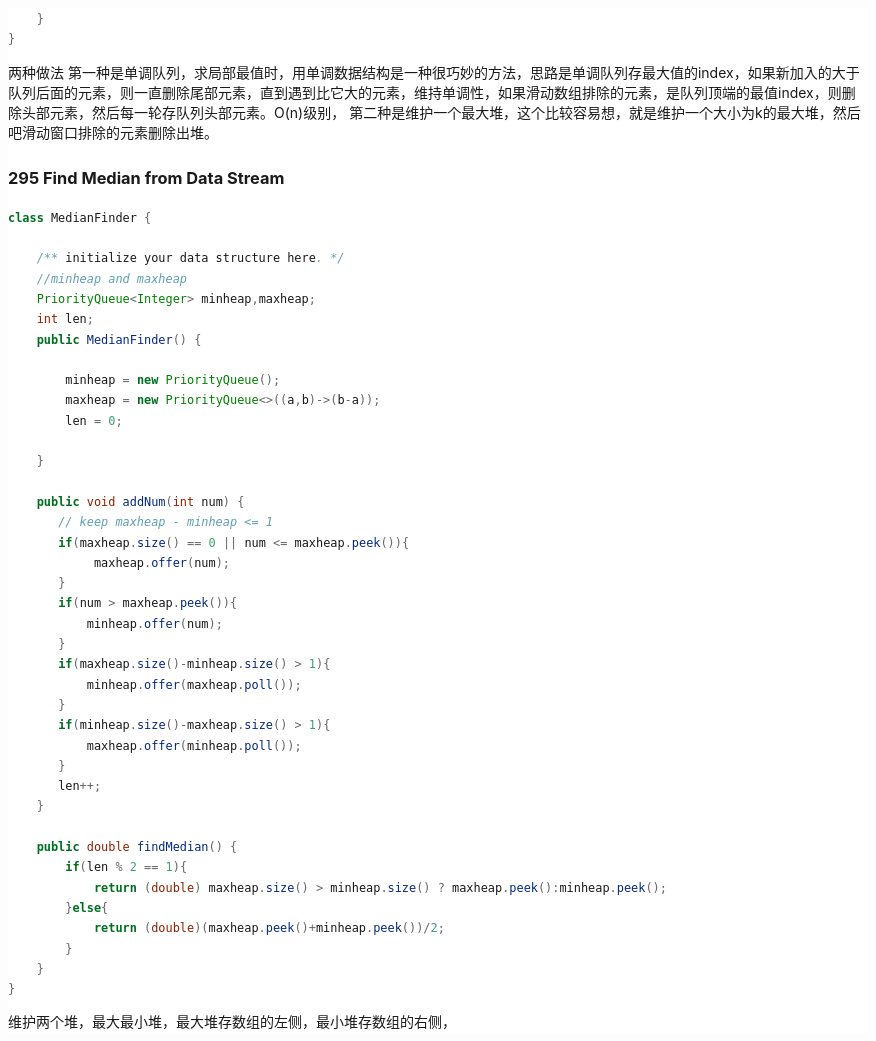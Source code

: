 ```java
    }
}
```
两种做法
第一种是单调队列，求局部最值时，用单调数据结构是一种很巧妙的方法，思路是单调队列存最大值的index，如果新加入的大于队列后面的元素，则一直删除尾部元素，直到遇到比它大的元素，维持单调性，如果滑动数组排除的元素，是队列顶端的最值index，则删除头部元素，然后每一轮存队列头部元素。O(n)级别，
第二种是维护一个最大堆，这个比较容易想，就是维护一个大小为k的最大堆，然后吧滑动窗口排除的元素删除出堆。

### 295 Find Median from Data Stream
```java
class MedianFinder {

    /** initialize your data structure here. */
    //minheap and maxheap
    PriorityQueue<Integer> minheap,maxheap;
    int len;
    public MedianFinder() {
        
        minheap = new PriorityQueue();
        maxheap = new PriorityQueue<>((a,b)->(b-a));
        len = 0;
        
    }
    
    public void addNum(int num) {
       // keep maxheap - minheap <= 1
       if(maxheap.size() == 0 || num <= maxheap.peek()){
            maxheap.offer(num);
       }
       if(num > maxheap.peek()){
           minheap.offer(num);
       }
       if(maxheap.size()-minheap.size() > 1){
           minheap.offer(maxheap.poll());
       }
       if(minheap.size()-maxheap.size() > 1){
           maxheap.offer(minheap.poll());
       }
       len++;
    }
    
    public double findMedian() {
        if(len % 2 == 1){
            return (double) maxheap.size() > minheap.size() ? maxheap.peek():minheap.peek();
        }else{
            return (double)(maxheap.peek()+minheap.peek())/2;
        }
    }
}
```
维护两个堆，最大最小堆，最大堆存数组的左侧，最小堆存数组的右侧，
